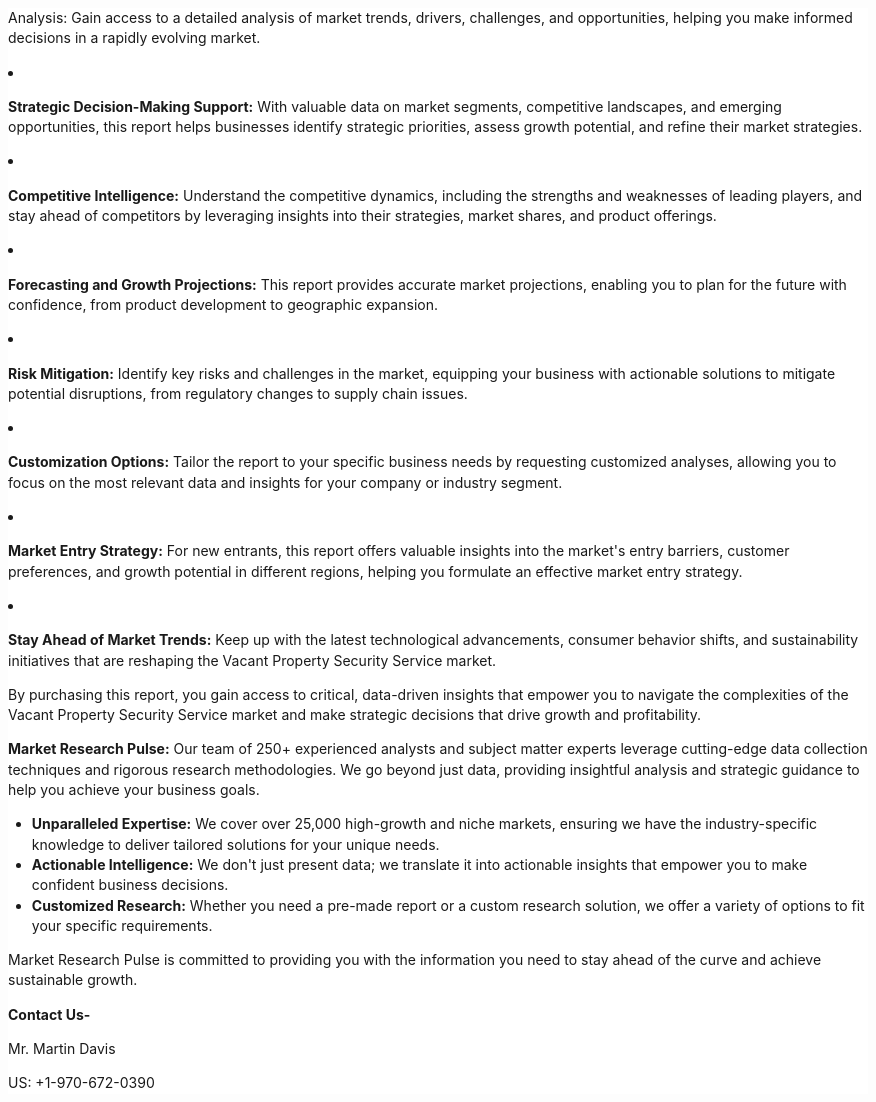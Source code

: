 Analysis:</strong> Gain access to a detailed analysis of market trends, drivers, challenges, and opportunities, helping you make informed decisions in a rapidly evolving market.</p></li><li><p><strong>Strategic Decision-Making Support:</strong> With valuable data on market segments, competitive landscapes, and emerging opportunities, this report helps businesses identify strategic priorities, assess growth potential, and refine their market strategies.</p></li><li><p><strong>Competitive Intelligence:</strong> Understand the competitive dynamics, including the strengths and weaknesses of leading players, and stay ahead of competitors by leveraging insights into their strategies, market shares, and product offerings.</p></li><li><p><strong>Forecasting and Growth Projections:</strong> This report provides accurate market projections, enabling you to plan for the future with confidence, from product development to geographic expansion.</p></li><li><p><strong>Risk Mitigation:</strong> Identify key risks and challenges in the market, equipping your business with actionable solutions to mitigate potential disruptions, from regulatory changes to supply chain issues.</p></li><li><p><strong>Customization Options:</strong> Tailor the report to your specific business needs by requesting customized analyses, allowing you to focus on the most relevant data and insights for your company or industry segment.</p></li><li><p><strong>Market Entry Strategy:</strong> For new entrants, this report offers valuable insights into the market's entry barriers, customer preferences, and growth potential in different regions, helping you formulate an effective market entry strategy.</p></li><li><p><strong>Stay Ahead of Market Trends:</strong> Keep up with the latest technological advancements, consumer behavior shifts, and sustainability initiatives that are reshaping the Vacant Property Security Service market.</p></li></ol><p>By purchasing this report, you gain access to critical, data-driven insights that empower you to navigate the complexities of the Vacant Property Security Service market and make strategic decisions that drive growth and profitability.</p><p><strong>Market Research Pulse:</strong>&nbsp;Our team of 250+ experienced analysts and subject matter experts leverage cutting-edge data collection techniques and rigorous research methodologies. We go beyond just data, providing insightful analysis and strategic guidance to help you achieve your business goals.</p><ul><li><strong>Unparalleled Expertise:</strong>&nbsp;We cover over 25,000 high-growth and niche markets, ensuring we have the industry-specific knowledge to deliver tailored solutions for your unique needs.</li><li><strong>Actionable Intelligence:</strong>&nbsp;We don't just present data; we translate it into actionable insights that empower you to make confident business decisions.</li><li><strong>Customized Research:</strong>&nbsp;Whether you need a pre-made report or a custom research solution, we offer a variety of options to fit your specific requirements.</li></ul><p>Market Research Pulse is committed to providing you with the information you need to stay ahead of the curve and achieve sustainable growth.</p><p><strong>Contact Us-</strong></p><p>Mr. Martin Davis</p><p>US: +1-970-672-0390</p>
